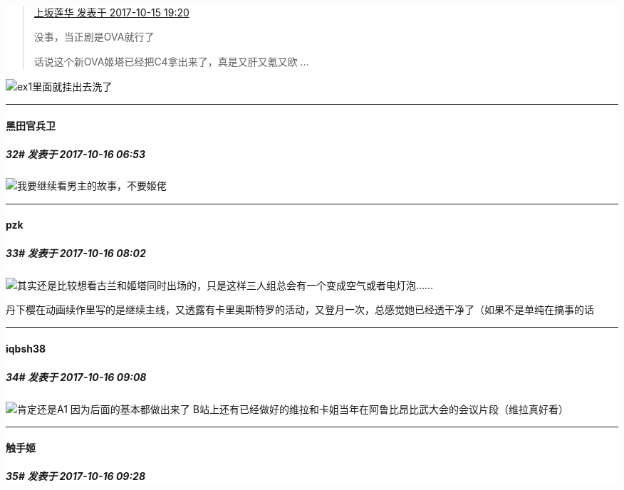 

<blockquote><a href="httphttps://bbs.saraba1st.com/2b/forum.php?mod=redirect&amp;goto=findpost&amp;pid=37495197&amp;ptid=1553679" target="_blank">上坂莲华 发表于 2017-10-15 19:20</a>

没事，当正剧是OVA就行了

话说这个新OVA姬塔已经把C4拿出来了，真是又肝又氪又欧 ...</blockquote>
<img src="https://static.saraba1st.com/image/smiley/face2017/002.png" referrerpolicy="no-referrer">ex1里面就挂出去洗了







-----

####  黑田官兵卫  
##### 32#       发表于 2017-10-16 06:53



<img src="https://static.saraba1st.com/image/smiley/face2017/009.gif" referrerpolicy="no-referrer">我要继续看男主的故事，不要姬佬







-----

####  pzk  
##### 33#       发表于 2017-10-16 08:02



<img src="https://static.saraba1st.com/image/smiley/face2017/001.png" referrerpolicy="no-referrer">其实还是比较想看古兰和姬塔同时出场的，只是这样三人组总会有一个变成空气或者电灯泡……


丹下樱在动画续作里写的是继续主线，又透露有卡里奥斯特罗的活动，又登月一次，总感觉她已经透干净了（如果不是单纯在搞事的话







-----

####  iqbsh38  
##### 34#       发表于 2017-10-16 09:08



<img src="https://static.saraba1st.com/image/smiley/face2017/004.gif" referrerpolicy="no-referrer">肯定还是A1 因为后面的基本都做出来了 B站上还有已经做好的维拉和卡姐当年在阿鲁比昂比武大会的会议片段（维拉真好看）







-----

####  触手姬  
##### 35#       发表于 2017-10-16 09:28
